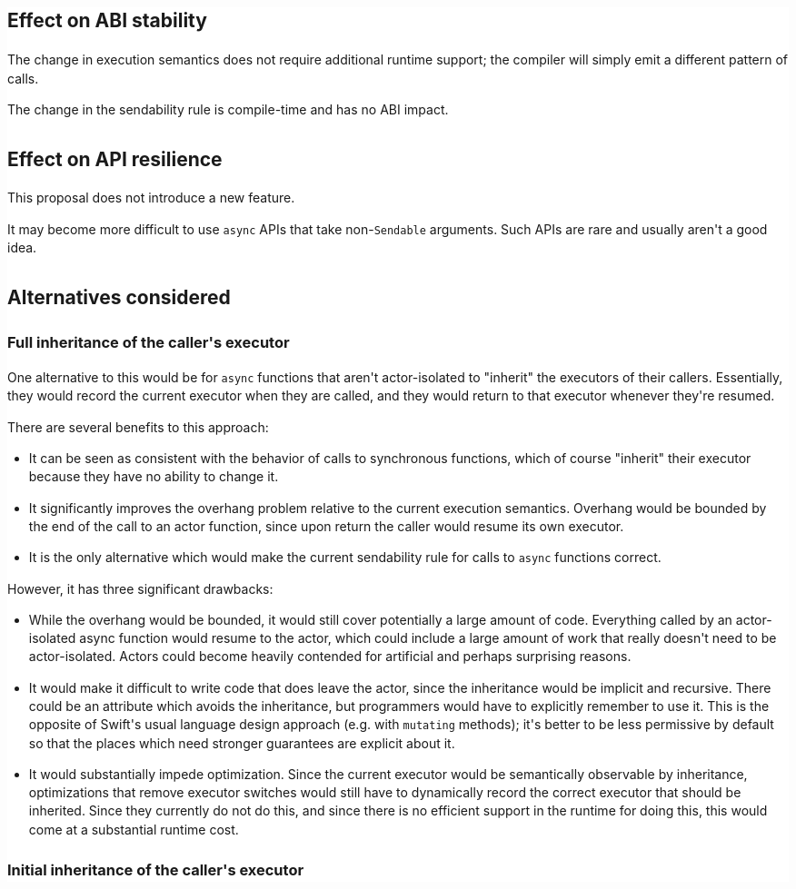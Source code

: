 ## Effect on ABI stability

The change in execution semantics does not require additional runtime support; the compiler will simply emit a different pattern of calls.

The change in the sendability rule is compile-time and has no ABI impact.

## Effect on API resilience

This proposal does not introduce a new feature.

It may become more difficult to use `async` APIs that take non-`Sendable` arguments.  Such APIs are rare and usually aren't a good idea.

## Alternatives considered

### Full inheritance of the caller's executor

One alternative to this would be for `async` functions that aren't actor-isolated to "inherit" the executors of their callers.  Essentially, they would record the current executor when they are called, and they would return to that executor whenever they're resumed.

There are several benefits to this approach:

- It can be seen as consistent with the behavior of calls to synchronous functions, which of course "inherit" their executor because they have no ability to change it.

- It significantly improves the overhang problem relative to the current execution semantics.  Overhang would be bounded by the end of the call to an actor function, since upon return the caller would resume its own executor.

- It is the only alternative which would make the current sendability rule for calls to `async` functions correct.

However, it has three significant drawbacks:

- While the overhang would be bounded, it would still cover potentially a large amount of code.  Everything called by an actor-isolated async function would resume to the actor, which could include a large amount of work that really doesn't need to be actor-isolated.  Actors could become heavily contended for artificial and perhaps surprising reasons.

- It would make it difficult to write code that does leave the actor, since the inheritance would be implicit and recursive.  There could be an attribute which avoids the inheritance, but programmers would have to explicitly remember to use it.  This is the opposite of Swift's usual language design approach (e.g. with `mutating` methods); it's better to be less permissive by default so that the places which need stronger guarantees are explicit about it.

- It would substantially impede optimization.  Since the current executor would be semantically observable by inheritance, optimizations that remove executor switches would still have to dynamically record the correct executor that should be inherited.  Since they currently do not do this, and since there is no efficient support in the runtime for doing this, this would come at a substantial runtime cost.

### Initial inheritance of the caller's executor
